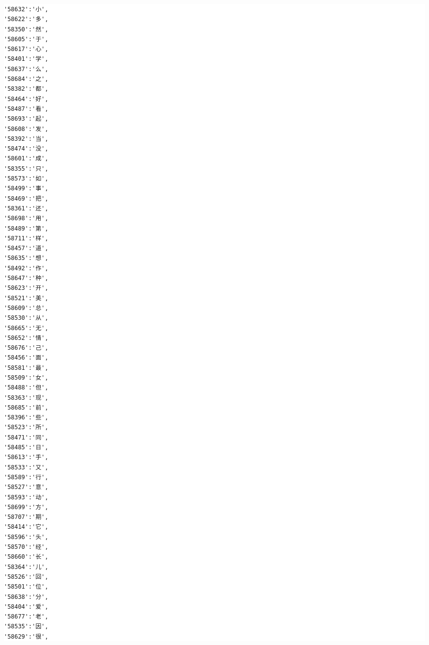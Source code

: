     '58632':'小',
    '58622':'多',
    '58350':'然',
    '58605':'于',
    '58617':'心',
    '58401':'学',
    '58637':'么',
    '58684':'之',
    '58382':'都',
    '58464':'好',
    '58487':'看',
    '58693':'起',
    '58608':'发',
    '58392':'当',
    '58474':'没',
    '58601':'成',
    '58355':'只',
    '58573':'如',
    '58499':'事',
    '58469':'把',
    '58361':'还',
    '58698':'用',
    '58489':'第',
    '58711':'样',
    '58457':'道',
    '58635':'想',
    '58492':'作',
    '58647':'种',
    '58623':'开',
    '58521':'美',
    '58609':'总',
    '58530':'从',
    '58665':'无',
    '58652':'情',
    '58676':'己',
    '58456':'面',
    '58581':'最',
    '58509':'女',
    '58488':'但',
    '58363':'现',
    '58685':'前',
    '58396':'些',
    '58523':'所',
    '58471':'同',
    '58485':'日',
    '58613':'手',
    '58533':'又',
    '58589':'行',
    '58527':'意',
    '58593':'动',
    '58699':'方',
    '58707':'期',
    '58414':'它',
    '58596':'头',
    '58570':'经',
    '58660':'长',
    '58364':'儿',
    '58526':'回',
    '58501':'位',
    '58638':'分',
    '58404':'爱',
    '58677':'老',
    '58535':'因',
    '58629':'很',